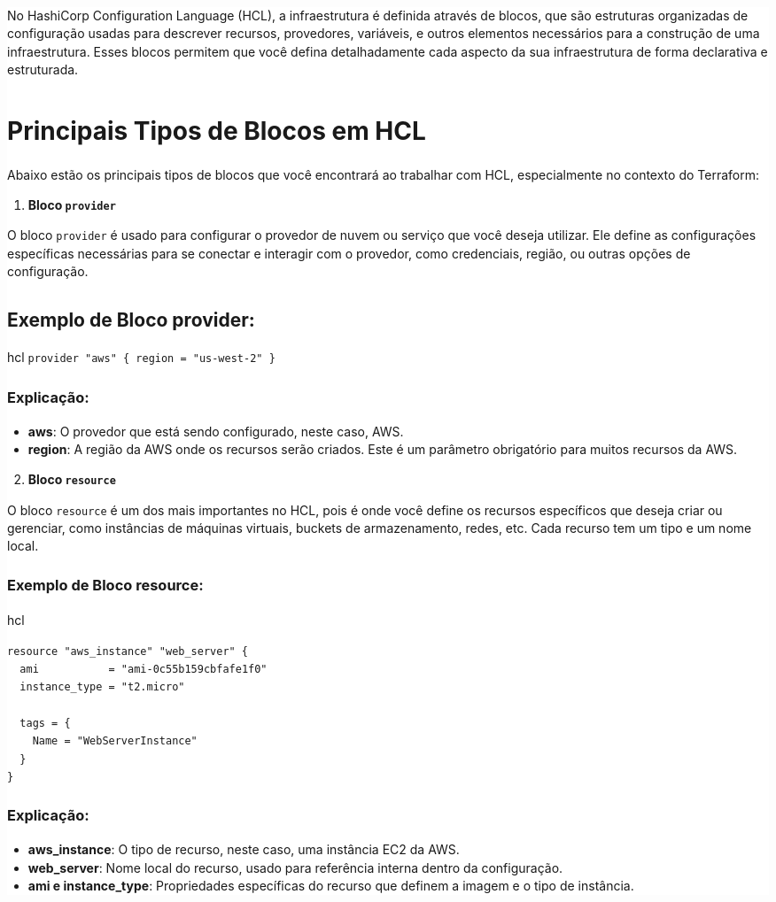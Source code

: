 No HashiCorp Configuration Language (HCL), a infraestrutura é definida através de blocos, que são estruturas organizadas de configuração usadas para descrever recursos, provedores, variáveis, e outros elementos necessários para a construção de uma infraestrutura. Esses blocos permitem que você defina detalhadamente cada aspecto da sua infraestrutura de forma declarativa e estruturada.

# Principais Tipos de Blocos em HCL
Abaixo estão os principais tipos de blocos que você encontrará ao trabalhar com HCL, especialmente no contexto do Terraform:

1. **Bloco `provider`**

O bloco `provider` é usado para configurar o provedor de nuvem ou serviço que você deseja utilizar. Ele define as configurações específicas necessárias para se conectar e interagir com o provedor, como credenciais, região, ou outras opções de configuração.

## Exemplo de Bloco provider:

hcl
``
provider "aws" {
  region = "us-west-2"
}
``
### Explicação:
- **aws**: O provedor que está sendo configurado, neste caso, AWS.
- **region**: A região da AWS onde os recursos serão criados. Este é um parâmetro obrigatório para muitos recursos da AWS.

2. **Bloco `resource`**

O bloco `resource` é um dos mais importantes no HCL, pois é onde você define os recursos específicos que deseja criar ou gerenciar, como instâncias de máquinas virtuais, buckets de armazenamento, redes, etc. Cada recurso tem um tipo e um nome local.

### Exemplo de Bloco resource:
hcl
```
resource "aws_instance" "web_server" {
  ami           = "ami-0c55b159cbfafe1f0"
  instance_type = "t2.micro"

  tags = {
    Name = "WebServerInstance"
  }
}
```
### Explicação:
- **aws_instance**: O tipo de recurso, neste caso, uma instância EC2 da AWS.
- **web_server**: Nome local do recurso, usado para referência interna dentro da configuração.
- **ami e instance_type**: Propriedades específicas do recurso que definem a imagem e o tipo de instância.
